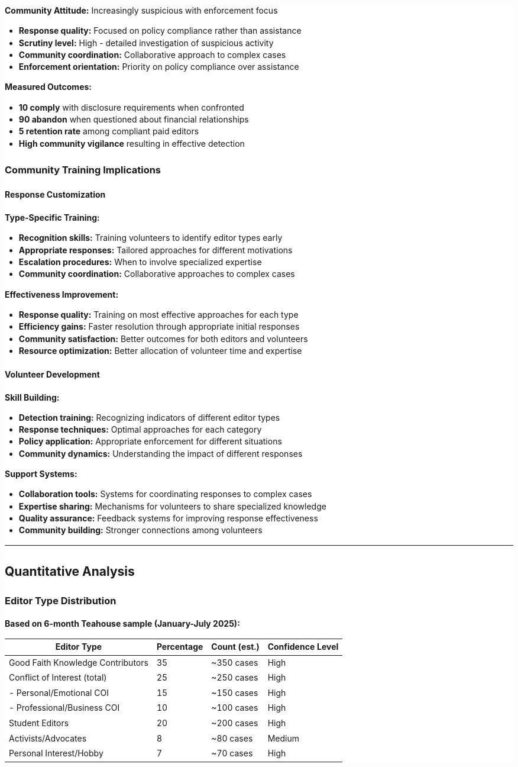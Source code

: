 **Community Attitude:** Increasingly suspicious with enforcement focus
- **Response quality:** Focused on policy compliance rather than assistance
- **Scrutiny level:** High - detailed investigation of suspicious activity
- **Community coordination:** Collaborative approach to complex cases
- **Enforcement orientation:** Priority on policy compliance over assistance

**Measured Outcomes:**
- **10 comply** with disclosure requirements when confronted
- **90 abandon** when questioned about financial relationships
- **5 retention rate** among compliant paid editors
- **High community vigilance** resulting in effective detection

### Community Training Implications

#### Response Customization

**Type-Specific Training:**
- **Recognition skills:** Training volunteers to identify editor types early
- **Appropriate responses:** Tailored approaches for different motivations
- **Escalation procedures:** When to involve specialized expertise
- **Community coordination:** Collaborative approaches to complex cases

**Effectiveness Improvement:**
- **Response quality:** Training on most effective approaches for each type
- **Efficiency gains:** Faster resolution through appropriate initial responses
- **Community satisfaction:** Better outcomes for both editors and volunteers
- **Resource optimization:** Better allocation of volunteer time and expertise

#### Volunteer Development

**Skill Building:**
- **Detection training:** Recognizing indicators of different editor types
- **Response techniques:** Optimal approaches for each category
- **Policy application:** Appropriate enforcement for different situations
- **Community dynamics:** Understanding the impact of different responses

**Support Systems:**
- **Collaboration tools:** Systems for coordinating responses to complex cases
- **Expertise sharing:** Mechanisms for volunteers to share specialized knowledge
- **Quality assurance:** Feedback systems for improving response effectiveness
- **Community building:** Stronger connections among volunteers

---

<div style="page-break-before: always;"></div>

## Quantitative Analysis

### Editor Type Distribution

**Based on 6-month Teahouse sample (January-July 2025):**

| Editor Type | Percentage | Count (est.) | Confidence Level |
|-------------|------------|--------------|------------------|
| Good Faith Knowledge Contributors | 35 | ~350 cases | High |
| Conflict of Interest (total) | 25 | ~250 cases | High |
| - Personal/Emotional COI | 15 | ~150 cases | High |
| - Professional/Business COI | 10 | ~100 cases | High |
| Student Editors | 20 | ~200 cases | High |
| Activists/Advocates | 8 | ~80 cases | Medium |
| Personal Interest/Hobby | 7 | ~70 cases | High |